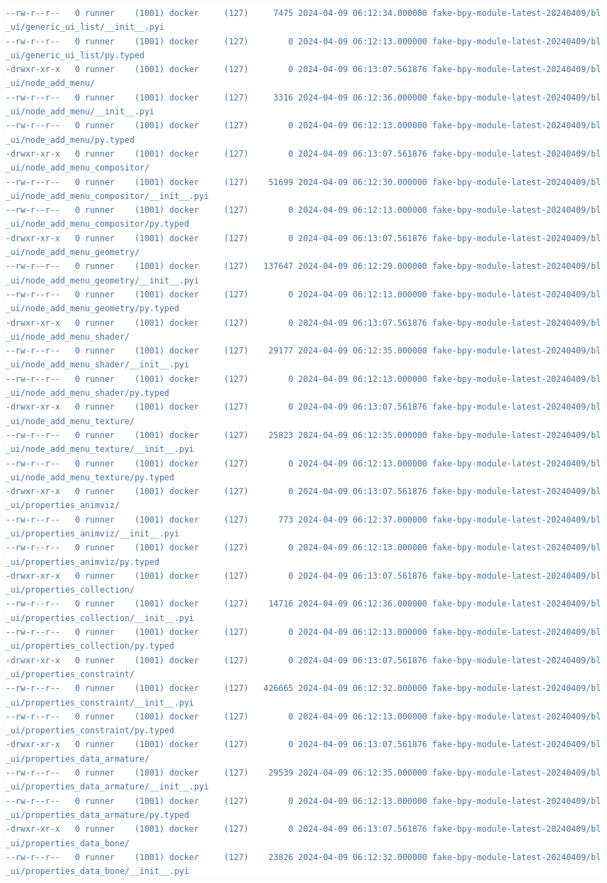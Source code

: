 ```diff
--rw-r--r--   0 runner    (1001) docker     (127)     7475 2024-04-09 06:12:34.000000 fake-bpy-module-latest-20240409/bl_ui/generic_ui_list/__init__.pyi
--rw-r--r--   0 runner    (1001) docker     (127)        0 2024-04-09 06:12:13.000000 fake-bpy-module-latest-20240409/bl_ui/generic_ui_list/py.typed
-drwxr-xr-x   0 runner    (1001) docker     (127)        0 2024-04-09 06:13:07.561876 fake-bpy-module-latest-20240409/bl_ui/node_add_menu/
--rw-r--r--   0 runner    (1001) docker     (127)     3316 2024-04-09 06:12:36.000000 fake-bpy-module-latest-20240409/bl_ui/node_add_menu/__init__.pyi
--rw-r--r--   0 runner    (1001) docker     (127)        0 2024-04-09 06:12:13.000000 fake-bpy-module-latest-20240409/bl_ui/node_add_menu/py.typed
-drwxr-xr-x   0 runner    (1001) docker     (127)        0 2024-04-09 06:13:07.561876 fake-bpy-module-latest-20240409/bl_ui/node_add_menu_compositor/
--rw-r--r--   0 runner    (1001) docker     (127)    51699 2024-04-09 06:12:30.000000 fake-bpy-module-latest-20240409/bl_ui/node_add_menu_compositor/__init__.pyi
--rw-r--r--   0 runner    (1001) docker     (127)        0 2024-04-09 06:12:13.000000 fake-bpy-module-latest-20240409/bl_ui/node_add_menu_compositor/py.typed
-drwxr-xr-x   0 runner    (1001) docker     (127)        0 2024-04-09 06:13:07.561876 fake-bpy-module-latest-20240409/bl_ui/node_add_menu_geometry/
--rw-r--r--   0 runner    (1001) docker     (127)   137647 2024-04-09 06:12:29.000000 fake-bpy-module-latest-20240409/bl_ui/node_add_menu_geometry/__init__.pyi
--rw-r--r--   0 runner    (1001) docker     (127)        0 2024-04-09 06:12:13.000000 fake-bpy-module-latest-20240409/bl_ui/node_add_menu_geometry/py.typed
-drwxr-xr-x   0 runner    (1001) docker     (127)        0 2024-04-09 06:13:07.561876 fake-bpy-module-latest-20240409/bl_ui/node_add_menu_shader/
--rw-r--r--   0 runner    (1001) docker     (127)    29177 2024-04-09 06:12:35.000000 fake-bpy-module-latest-20240409/bl_ui/node_add_menu_shader/__init__.pyi
--rw-r--r--   0 runner    (1001) docker     (127)        0 2024-04-09 06:12:13.000000 fake-bpy-module-latest-20240409/bl_ui/node_add_menu_shader/py.typed
-drwxr-xr-x   0 runner    (1001) docker     (127)        0 2024-04-09 06:13:07.561876 fake-bpy-module-latest-20240409/bl_ui/node_add_menu_texture/
--rw-r--r--   0 runner    (1001) docker     (127)    25823 2024-04-09 06:12:35.000000 fake-bpy-module-latest-20240409/bl_ui/node_add_menu_texture/__init__.pyi
--rw-r--r--   0 runner    (1001) docker     (127)        0 2024-04-09 06:12:13.000000 fake-bpy-module-latest-20240409/bl_ui/node_add_menu_texture/py.typed
-drwxr-xr-x   0 runner    (1001) docker     (127)        0 2024-04-09 06:13:07.561876 fake-bpy-module-latest-20240409/bl_ui/properties_animviz/
--rw-r--r--   0 runner    (1001) docker     (127)      773 2024-04-09 06:12:37.000000 fake-bpy-module-latest-20240409/bl_ui/properties_animviz/__init__.pyi
--rw-r--r--   0 runner    (1001) docker     (127)        0 2024-04-09 06:12:13.000000 fake-bpy-module-latest-20240409/bl_ui/properties_animviz/py.typed
-drwxr-xr-x   0 runner    (1001) docker     (127)        0 2024-04-09 06:13:07.561876 fake-bpy-module-latest-20240409/bl_ui/properties_collection/
--rw-r--r--   0 runner    (1001) docker     (127)    14716 2024-04-09 06:12:36.000000 fake-bpy-module-latest-20240409/bl_ui/properties_collection/__init__.pyi
--rw-r--r--   0 runner    (1001) docker     (127)        0 2024-04-09 06:12:13.000000 fake-bpy-module-latest-20240409/bl_ui/properties_collection/py.typed
-drwxr-xr-x   0 runner    (1001) docker     (127)        0 2024-04-09 06:13:07.561876 fake-bpy-module-latest-20240409/bl_ui/properties_constraint/
--rw-r--r--   0 runner    (1001) docker     (127)   426665 2024-04-09 06:12:32.000000 fake-bpy-module-latest-20240409/bl_ui/properties_constraint/__init__.pyi
--rw-r--r--   0 runner    (1001) docker     (127)        0 2024-04-09 06:12:13.000000 fake-bpy-module-latest-20240409/bl_ui/properties_constraint/py.typed
-drwxr-xr-x   0 runner    (1001) docker     (127)        0 2024-04-09 06:13:07.561876 fake-bpy-module-latest-20240409/bl_ui/properties_data_armature/
--rw-r--r--   0 runner    (1001) docker     (127)    29539 2024-04-09 06:12:35.000000 fake-bpy-module-latest-20240409/bl_ui/properties_data_armature/__init__.pyi
--rw-r--r--   0 runner    (1001) docker     (127)        0 2024-04-09 06:12:13.000000 fake-bpy-module-latest-20240409/bl_ui/properties_data_armature/py.typed
-drwxr-xr-x   0 runner    (1001) docker     (127)        0 2024-04-09 06:13:07.561876 fake-bpy-module-latest-20240409/bl_ui/properties_data_bone/
--rw-r--r--   0 runner    (1001) docker     (127)    23826 2024-04-09 06:12:32.000000 fake-bpy-module-latest-20240409/bl_ui/properties_data_bone/__init__.pyi
```